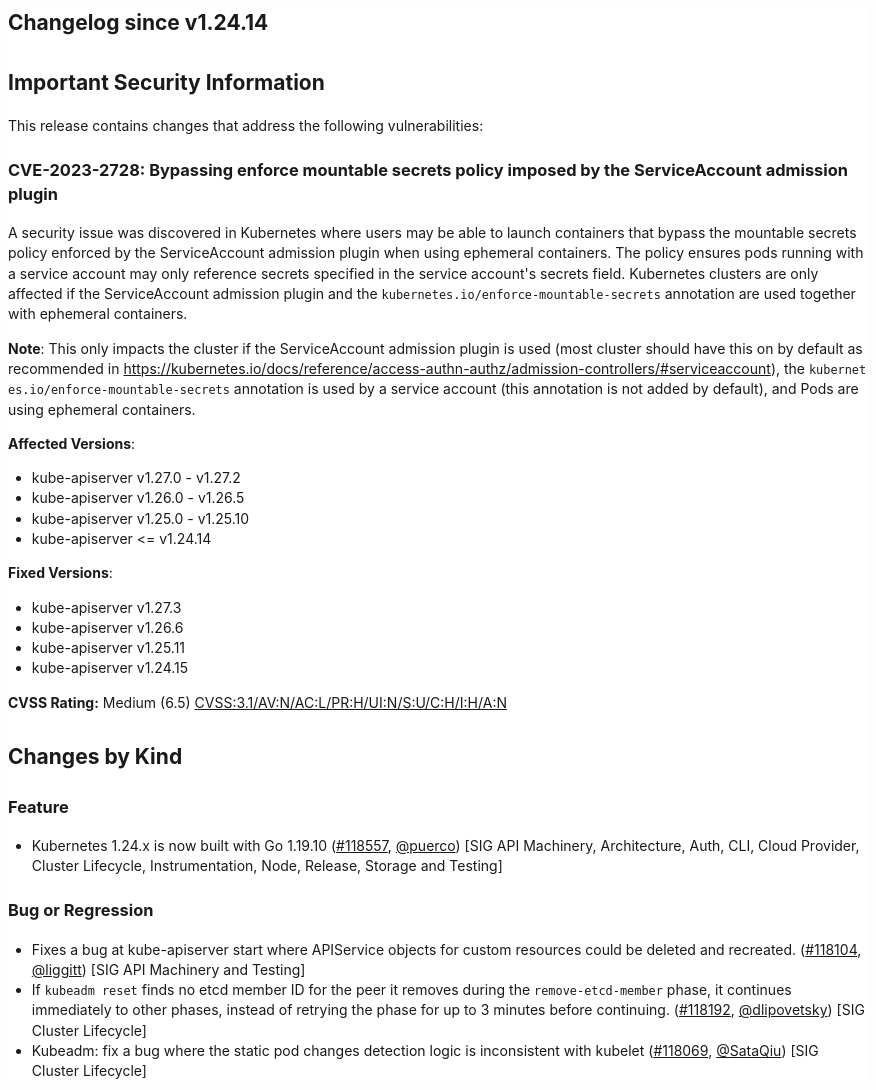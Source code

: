 
## Changelog since v1.24.14

## Important Security Information

This release contains changes that address the following vulnerabilities:

### CVE-2023-2728: Bypassing enforce mountable secrets policy imposed by the ServiceAccount admission plugin

A security issue was discovered in Kubernetes where users may be able to launch containers that bypass the mountable secrets policy enforced by the ServiceAccount admission plugin when using ephemeral containers. The policy ensures pods running with a service account may only reference secrets specified in the service account's secrets field. Kubernetes clusters are only affected if the ServiceAccount admission plugin and the `kubernetes.io/enforce-mountable-secrets` annotation are used together with ephemeral containers.

**Note**: This only impacts the cluster if the ServiceAccount admission plugin is used (most cluster should have this on by default as recommended in https://kubernetes.io/docs/reference/access-authn-authz/admission-controllers/#serviceaccount), the `kubernetes.io/enforce-mountable-secrets` annotation is used by a service account (this annotation is not added by default), and Pods are using ephemeral containers.

**Affected Versions**:
  - kube-apiserver v1.27.0 - v1.27.2
  - kube-apiserver v1.26.0 - v1.26.5
  - kube-apiserver v1.25.0 - v1.25.10
  - kube-apiserver <= v1.24.14

**Fixed Versions**:
  - kube-apiserver v1.27.3
  - kube-apiserver v1.26.6
  - kube-apiserver v1.25.11
  - kube-apiserver v1.24.15


**CVSS Rating:** Medium (6.5) [CVSS:3.1/AV:N/AC:L/PR:H/UI:N/S:U/C:H/I:H/A:N](https://www.first.org/cvss/calculator/3.1#CVSS:3.1/AV:N/AC:L/PR:H/UI:N/S:U/C:H/I:H/A:N)

## Changes by Kind

### Feature

- Kubernetes 1.24.x is now built with Go 1.19.10 ([#118557](https://github.com/kubernetes/kubernetes/pull/118557), [@puerco](https://github.com/puerco)) [SIG API Machinery, Architecture, Auth, CLI, Cloud Provider, Cluster Lifecycle, Instrumentation, Node, Release, Storage and Testing]

### Bug or Regression

- Fixes a bug at kube-apiserver start where APIService objects for custom resources could be deleted and recreated. ([#118104](https://github.com/kubernetes/kubernetes/pull/118104), [@liggitt](https://github.com/liggitt)) [SIG API Machinery and Testing]
- If `kubeadm reset` finds no etcd member ID for the peer it removes during the `remove-etcd-member` phase, it continues immediately to other phases, instead of retrying the phase for up to 3 minutes before continuing. ([#118192](https://github.com/kubernetes/kubernetes/pull/118192), [@dlipovetsky](https://github.com/dlipovetsky)) [SIG Cluster Lifecycle]
- Kubeadm: fix a bug where the static pod changes detection logic is inconsistent with kubelet ([#118069](https://github.com/kubernetes/kubernetes/pull/118069), [@SataQiu](https://github.com/SataQiu)) [SIG Cluster Lifecycle]
